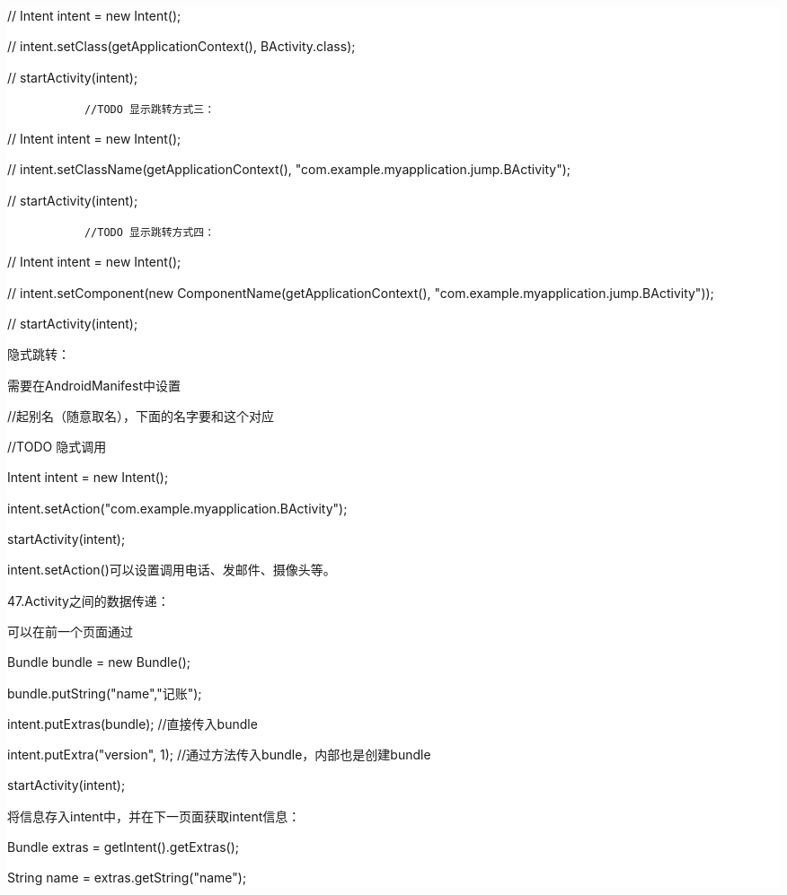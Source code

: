 //                Intent intent = new Intent();

//                intent.setClass(getApplicationContext(), BActivity.class);

//                startActivity(intent);

                //TODO 显示跳转方式三：

//                Intent intent = new Intent();

//                intent.setClassName(getApplicationContext(), "com.example.myapplication.jump.BActivity");

//                startActivity(intent);

                //TODO 显示跳转方式四：

//                Intent intent = new Intent();

//                intent.setComponent(new ComponentName(getApplicationContext(), "com.example.myapplication.jump.BActivity"));

//                startActivity(intent);

隐式跳转：

需要在AndroidManifest中设置

<action android:name="com.example.myapplication.BActivity" />//起别名（随意取名），下面的名字要和这个对应

<category android:name="android.intent.category.DEFAULT" />

//TODO 隐式调用

Intent intent = new Intent();

intent.setAction("com.example.myapplication.BActivity");

startActivity(intent);





intent.setAction()可以设置调用电话、发邮件、摄像头等。



47.Activity之间的数据传递：

可以在前一个页面通过

Bundle bundle = new Bundle();

bundle.putString("name","记账");

intent.putExtras(bundle); //直接传入bundle

intent.putExtra("version", 1); //通过方法传入bundle，内部也是创建bundle

startActivity(intent);

将信息存入intent中，并在下一页面获取intent信息：

Bundle extras = getIntent().getExtras();

String name = extras.getString("name");
